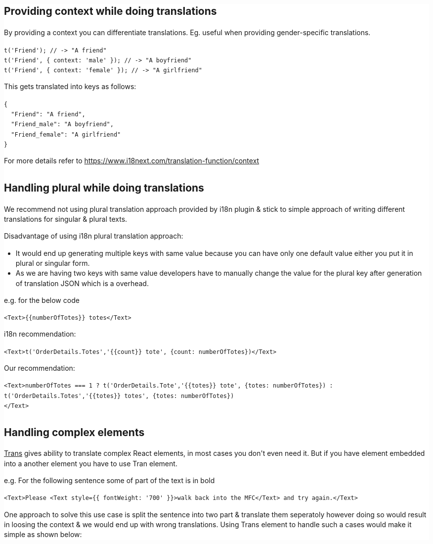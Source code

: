 ## Providing context while doing translations
By providing a context you can differentiate translations. Eg. useful when providing gender-specific translations.

```
t('Friend'); // -> "A friend"
t('Friend', { context: 'male' }); // -> "A boyfriend"
t('Friend', { context: 'female' }); // -> "A girlfriend"
```
This gets translated into keys as follows:
```
{
  "Friend": "A friend",
  "Friend_male": "A boyfriend",
  "Friend_female": "A girlfriend"
}
```
For more details refer to https://www.i18next.com/translation-function/context

## Handling plural while doing translations
We recommend not using plural translation approach provided by i18n plugin & stick to simple approach of writing different translations for singular & plural texts.

Disadvantage of using i18n plural translation approach:
* It would end up generating multiple keys with same value because you can have only one default value either you put it in plural or singular form.
* As we are having two keys with same value developers have to manually change the value for the plural key after generation of translation JSON which is a overhead.

e.g. for the below code 
```
<Text>{{numberOfTotes}} totes</Text>
```
i18n recommendation:
```
<Text>t('OrderDetails.Totes','{{count}} tote', {count: numberOfTotes})</Text>
```

Our recommendation:
```
<Text>numberOfTotes === 1 ? t('OrderDetails.Tote','{{totes}} tote', {totes: numberOfTotes}) : 
t('OrderDetails.Totes','{{totes}} totes', {totes: numberOfTotes})
</Text>
```
## Handling complex elements
[Trans](https://react.i18next.com/latest/trans-component) gives ability to translate complex React elements, in most cases you don't even need it.
But if you have <Text> element embedded into a another <Text> element you have to use Tran element.

e.g. For the following sentence some of part of the text is in bold
```
<Text>Please <Text style={{ fontWeight: '700' }}>walk back into the MFC</Text> and try again.</Text>
```
One approach to solve this use case is split the sentence into two part & translate them seperatoly however doing so would result in loosing the context & we would end up with wrong translations.
Using Trans element to handle such a cases would make it simple as shown below:
